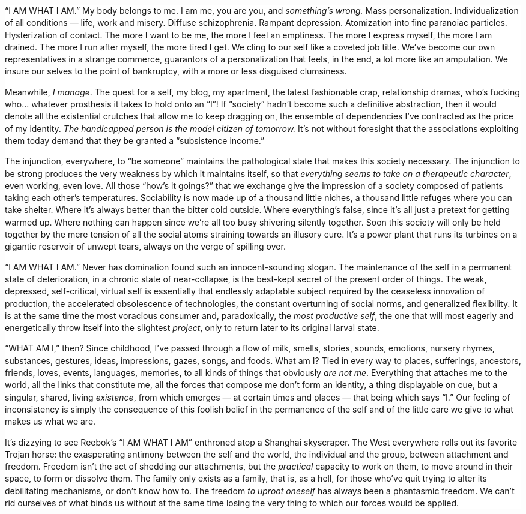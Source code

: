 “I AM WHAT I AM.” My body belongs to me. I am me, you are you, and<em> something’s wrong.</em> Mass personalization. Individualization of all conditions — life, work and misery. Diffuse schizophrenia. Rampant depression. Atomization into fine paranoiac particles. Hysterization of contact. The more I want to be me, the more I feel an emptiness. The more I express myself, the more I am drained. The more I run after myself, the more tired I get. We cling to our self like a coveted job title. We’ve become our own representatives in a strange commerce, guarantors of a personalization that feels, in the end, a lot more like an amputation. We insure our selves to the point of bankruptcy, with a more or less disguised clumsiness.

Meanwhile, <em>I manage</em>. The quest for a self, my blog, my apartment, the latest fashionable crap, relationship dramas, who’s fucking who... whatever prosthesis it takes to hold onto an “I”! If “society” hadn’t become such a definitive abstraction, then it would denote all the existential crutches that allow me to keep dragging on, the ensemble of dependencies I’ve contracted as the price of my identity. <em>The handicapped person is the model citizen of tomorrow.</em> It’s not without foresight that the associations exploiting them today demand that they be granted a “subsistence income.”

The injunction, everywhere, to “be someone” maintains the pathological state that makes this society necessary. The injunction to be strong produces the very weakness by which it maintains itself, so that <em>everything seems to take on a therapeutic character</em>, even working, even love. All those “how’s it goings?” that we exchange give the impression of a society composed of patients taking each other’s temperatures. Sociability is now made up of a thousand little niches, a thousand little refuges where you can take shelter.  Where it’s always better than the bitter cold outside. Where everything’s false, since it’s all just a pretext for getting warmed up. Where nothing can happen since we’re all too busy shivering silently together. Soon this society will only be held together by the mere tension of all the social atoms straining towards an illusory cure. It’s a power plant that runs its turbines on a gigantic reservoir of unwept tears, always on the verge of spilling over.

“I AM WHAT I AM.” Never has domination found such an innocent-sounding slogan. The maintenance of the self in a permanent state of deterioration, in a chronic state of near-collapse, is the best-kept secret of the present order of things. The weak, depressed, self-critical, virtual self is essentially that endlessly adaptable subject required by the ceaseless innovation of production, the accelerated obsolescence of technologies, the constant overturning of social norms, and generalized flexibility. It is at the same time the most voracious consumer and, paradoxically, the <em>most productive</em> <em>self</em>, the one that will most eagerly and energetically throw itself into the slightest <em>project</em>, only to return later to its original larval state.

“WHAT AM I,” then? Since childhood, I’ve passed through a flow of milk, smells, stories, sounds, emotions, nursery rhymes, substances, gestures, ideas, impressions, gazes, songs, and foods. What am I? Tied in every way to places, sufferings, ancestors, friends, loves, events, languages, memories, to all kinds<strong> </strong>of things that obviously <em>are not me</em>. Everything that attaches me to the world, all the links that constitute me, all the forces that compose me don’t form an identity, a thing displayable on cue, but a singular, shared, living <em>existence</em>, from which emerges — at certain times and places — that being which says “I.” Our feeling of inconsistency is simply the consequence of this foolish belief in the permanence of the self and of the little care we give to what makes us what we are.

It’s dizzying to see Reebok’s “I AM WHAT I AM” enthroned atop a Shanghai skyscraper. The West everywhere rolls out its favorite Trojan horse:<strong> </strong>the exasperating antimony between the self and the world, the individual and the group, between attachment and freedom. Freedom isn’t the act of shedding our attachments, but the <em>practical</em> capacity to work on them, to move around in their space, to form or dissolve them. The family only exists as a family, that is, as a hell, for those who’ve quit trying to alter its debilitating mechanisms, or don’t know how to. The freedom <em>to uproot oneself</em> has always been a phantasmic freedom. We can’t rid ourselves of what binds us without at the same time losing the very thing to which our forces would be applied.
